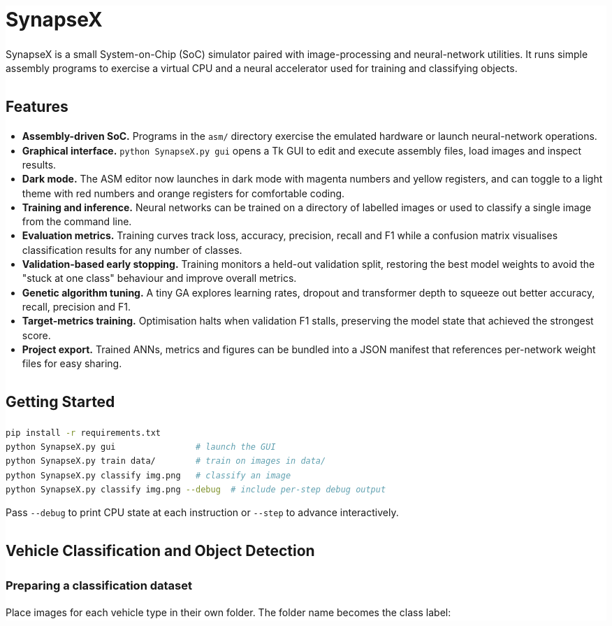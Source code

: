 

# SynapseX

SynapseX is a small System-on-Chip (SoC) simulator paired with image-processing
and neural-network utilities.  It runs simple assembly programs to exercise a
virtual CPU and a neural accelerator used for training and classifying objects.

## Features

- **Assembly-driven SoC.** Programs in the `asm/` directory exercise the
  emulated hardware or launch neural-network operations.
- **Graphical interface.** `python SynapseX.py gui` opens a Tk GUI to edit and
  execute assembly files, load images and inspect results.
- **Dark mode.** The ASM editor now launches in dark mode with magenta numbers
  and yellow registers, and can toggle to a light theme with red numbers and
  orange registers for comfortable coding.
- **Training and inference.** Neural networks can be trained on a directory of
  labelled images or used to classify a single image from the command line.
- **Evaluation metrics.** Training curves track loss, accuracy, precision,
  recall and F1 while a confusion matrix visualises classification results for
  any number of classes.
- **Validation-based early stopping.** Training monitors a held-out validation
  split, restoring the best model weights to avoid the "stuck at one class"
  behaviour and improve overall metrics.
- **Genetic algorithm tuning.** A tiny GA explores learning rates, dropout and
  transformer depth to squeeze out better accuracy, recall, precision and F1.
- **Target-metrics training.** Optimisation halts when validation F1 stalls,
  preserving the model state that achieved the strongest score.
- **Project export.** Trained ANNs, metrics and figures can be bundled into a
  JSON manifest that references per-network weight files for easy sharing.

## Getting Started

```bash
pip install -r requirements.txt
python SynapseX.py gui                # launch the GUI
python SynapseX.py train data/        # train on images in data/
python SynapseX.py classify img.png   # classify an image
python SynapseX.py classify img.png --debug  # include per-step debug output
```

Pass `--debug` to print CPU state at each instruction or `--step` to advance
interactively.

## Vehicle Classification and Object Detection

### Preparing a classification dataset

Place images for each vehicle type in their own folder.  The folder name becomes
the class label:
